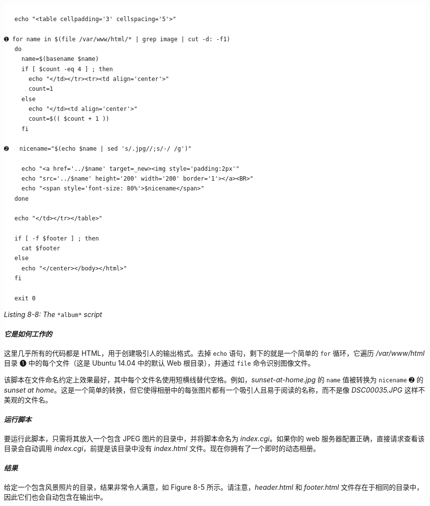 ```

   echo "<table cellpadding='3' cellspacing='5'>"

➊ for name in $(file /var/www/html/* | grep image | cut -d: -f1)
   do
     name=$(basename $name)
     if [ $count -eq 4 ] ; then
       echo "</td></tr><tr><td align='center'>"
       count=1
     else
       echo "</td><td align='center'>"
       count=$(( $count + 1 ))
     fi

➋   nicename="$(echo $name | sed 's/.jpg//;s/-/ /g')"

     echo "<a href='../$name' target=_new><img style='padding:2px'"
     echo "src='../$name' height='200' width='200' border='1'></a><BR>"
     echo "<span style='font-size: 80%'>$nicename</span>"
   done

   echo "</td></tr></table>"

   if [ -f $footer ] ; then
     cat $footer
   else
     echo "</center></body></html>"
   fi

   exit 0
```

*Listing 8-8: The* `*album*` *script*

#### ***它是如何工作的***

这里几乎所有的代码都是 HTML，用于创建吸引人的输出格式。去掉 `echo` 语句，剩下的就是一个简单的 `for` 循环，它遍历 */var/www/html* 目录 ➊ 中的每个文件（这是 Ubuntu 14.04 中的默认 Web 根目录），并通过 `file` 命令识别图像文件。

该脚本在文件命名约定上效果最好，其中每个文件名使用短横线替代空格。例如，*sunset-at-home.jpg* 的 `name` 值被转换为 `nicename` ➋ 的 *sunset at home*。这是一个简单的转换，但它使得相册中的每张图片都有一个吸引人且易于阅读的名称，而不是像 *DSC00035.JPG* 这样不美观的文件名。

#### ***运行脚本***

要运行此脚本，只需将其放入一个包含 JPEG 图片的目录中，并将脚本命名为 *index.cgi*。如果你的 web 服务器配置正确，直接请求查看该目录会自动调用 *index.cgi*，前提是该目录中没有 *index.html* 文件。现在你拥有了一个即时的动态相册。

#### ***结果***

给定一个包含风景照片的目录，结果非常令人满意，如 Figure 8-5 所示。请注意，*header.html* 和 *footer.html* 文件存在于相同的目录中，因此它们也会自动包含在输出中。
